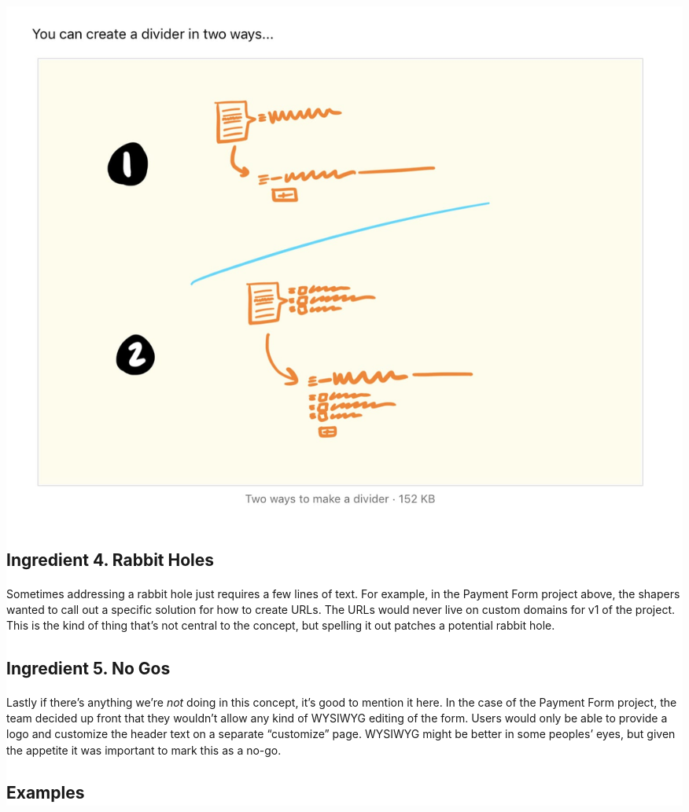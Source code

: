 ![Two fat marker sketches are annotated with hand drawn numbers one and two on the left. The numbers are drawn neatly in white on black circles so they look like call-outs.](/assets/annotated_fat_marker_sketch.jpg)

## Ingredient 4. Rabbit Holes

Sometimes addressing a rabbit hole just requires a few lines of text. For example, in the Payment Form project above, the shapers wanted to call out a specific solution for how to create URLs. The URLs would never live on custom domains for v1 of the project. This is the kind of thing that’s not central to the concept, but spelling it out patches a potential rabbit hole.

## Ingredient 5. No Gos

Lastly if there’s anything we’re _not_ doing in this concept, it’s good to mention it here. In the case of the Payment Form project, the team decided up front that they wouldn’t allow any kind of WYSIWYG editing of the form. Users would only be able to provide a logo and customize the header text on a separate “customize” page. WYSIWYG might be better in some peoples’ eyes, but given the appetite it was important to mark this as a no-go.

## Examples

